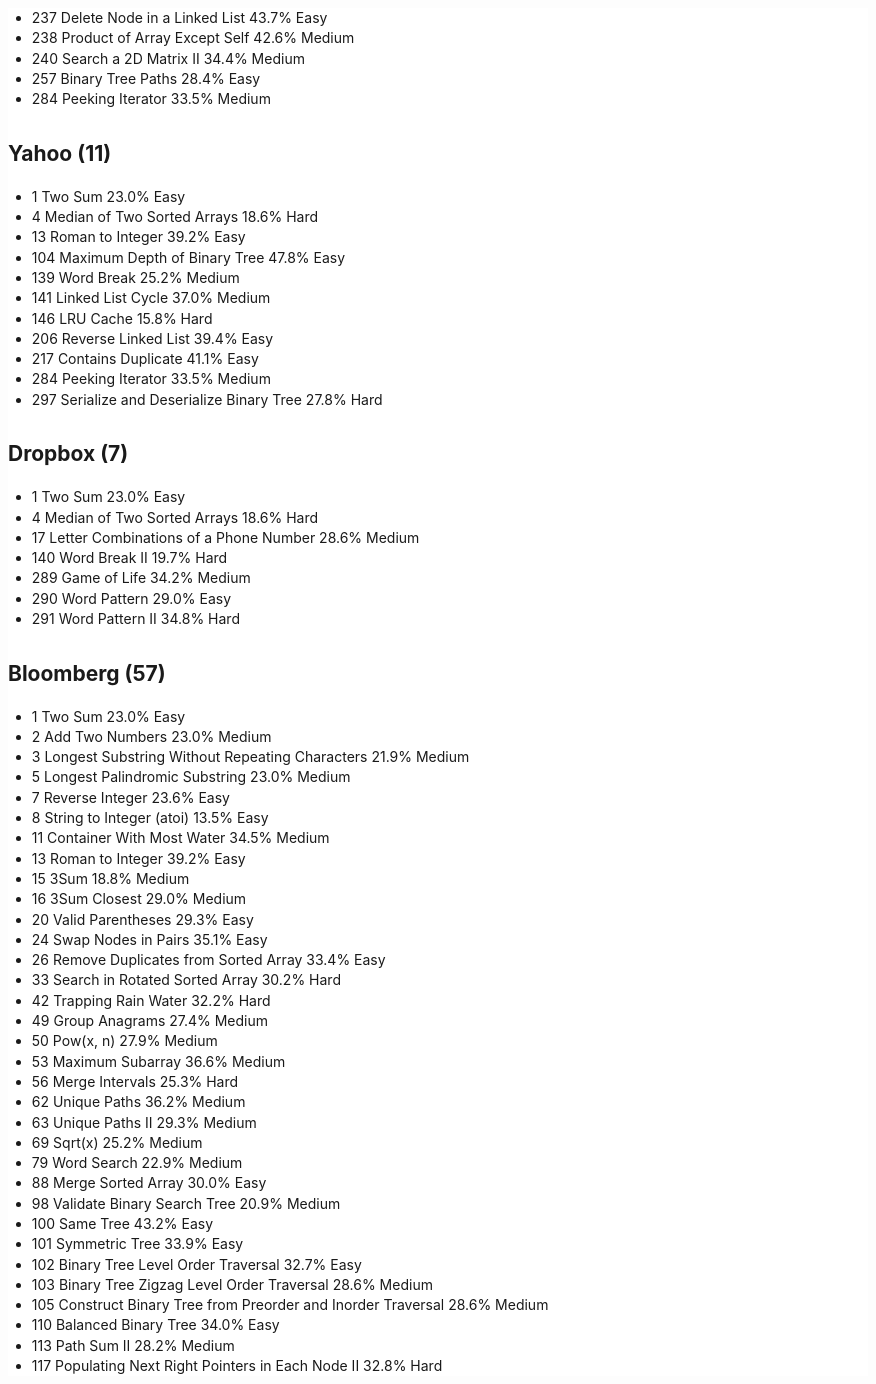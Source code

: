 - 237 Delete Node in a Linked List 43.7% Easy
- 238 Product of Array Except Self 42.6% Medium
- 240 Search a 2D Matrix II 34.4% Medium
- 257 Binary Tree Paths 28.4% Easy
- 284 Peeking Iterator 33.5% Medium

## Yahoo (11)
- 1 Two Sum 23.0% Easy
- 4 Median of Two Sorted Arrays 18.6% Hard
- 13 Roman to Integer 39.2% Easy
- 104 Maximum Depth of Binary Tree 47.8% Easy
- 139 Word Break 25.2% Medium
- 141 Linked List Cycle 37.0% Medium
- 146 LRU Cache 15.8% Hard
- 206 Reverse Linked List 39.4% Easy
- 217 Contains Duplicate 41.1% Easy
- 284 Peeking Iterator 33.5% Medium
- 297 Serialize and Deserialize Binary Tree 27.8% Hard

## Dropbox (7)
- 1 Two Sum 23.0% Easy
- 4 Median of Two Sorted Arrays 18.6% Hard
- 17 Letter Combinations of a Phone Number 28.6% Medium
- 140 Word Break II 19.7% Hard
- 289 Game of Life 34.2% Medium
- 290 Word Pattern 29.0% Easy
- 291 Word Pattern II 34.8% Hard

## Bloomberg (57)
- 1 Two Sum 23.0% Easy
- 2 Add Two Numbers 23.0% Medium
- 3 Longest Substring Without Repeating Characters 21.9% Medium
- 5 Longest Palindromic Substring 23.0% Medium
- 7 Reverse Integer 23.6% Easy
- 8 String to Integer (atoi) 13.5% Easy
- 11 Container With Most Water 34.5% Medium
- 13 Roman to Integer 39.2% Easy
- 15 3Sum 18.8% Medium
- 16 3Sum Closest 29.0% Medium
- 20 Valid Parentheses 29.3% Easy
- 24 Swap Nodes in Pairs 35.1% Easy
- 26 Remove Duplicates from Sorted Array 33.4% Easy
- 33 Search in Rotated Sorted Array 30.2% Hard
- 42 Trapping Rain Water 32.2% Hard
- 49 Group Anagrams 27.4% Medium
- 50 Pow(x, n) 27.9% Medium
- 53 Maximum Subarray 36.6% Medium
- 56 Merge Intervals 25.3% Hard
- 62 Unique Paths 36.2% Medium
- 63 Unique Paths II 29.3% Medium
- 69 Sqrt(x) 25.2% Medium
- 79 Word Search 22.9% Medium
- 88 Merge Sorted Array 30.0% Easy
- 98 Validate Binary Search Tree 20.9% Medium
- 100 Same Tree 43.2% Easy
- 101 Symmetric Tree 33.9% Easy
- 102 Binary Tree Level Order Traversal 32.7% Easy
- 103 Binary Tree Zigzag Level Order Traversal 28.6% Medium
- 105 Construct Binary Tree from Preorder and Inorder Traversal 28.6% Medium
- 110 Balanced Binary Tree 34.0% Easy
- 113 Path Sum II 28.2% Medium
- 117 Populating Next Right Pointers in Each Node II 32.8% Hard